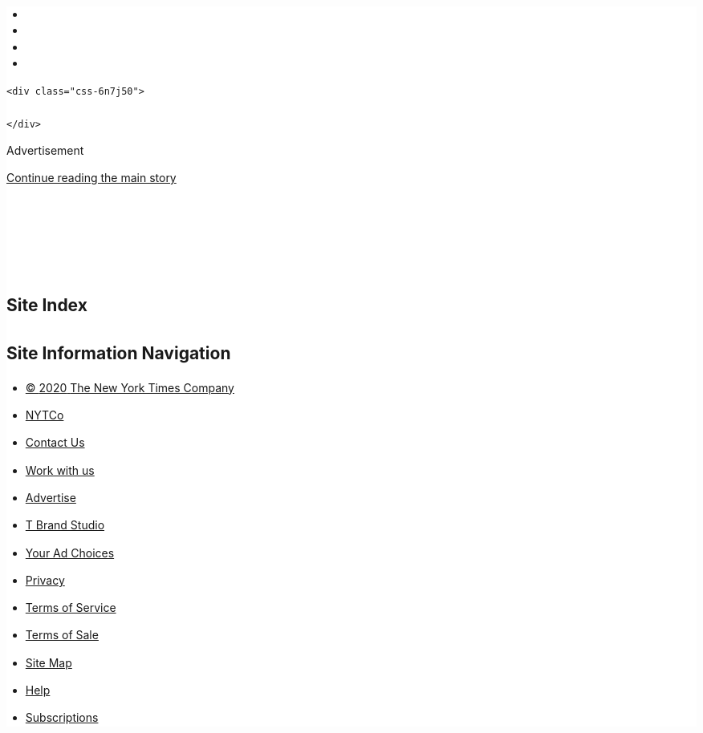 <div class="interactive-sharetools css-9z2bwm" data-role="toolbar" data-aria-label="Social Media Share buttons, Save button, and Comments Panel with current comment count" data-testid="share-tools">

  - 
  - 
  - 
  - 
    
    <div class="css-6n7j50">
    
    </div>

</div>

</div>

<div>

</div>

<div id="bottom-wrapper" class="css-1ede5it">

<div id="bottom-slug" class="css-l9onyx">

Advertisement

</div>

[Continue reading the main
story](#after-bottom)

<div id="bottom" class="ad bottom-wrapper" style="text-align:center;height:100%;display:block;min-height:90px">

</div>

<div id="after-bottom">

</div>

</div>

## Site Index

<div>

</div>

## Site Information Navigation

  - [© <span>2020</span> <span>The New York Times
    Company</span>](https://help.nytimes3xbfgragh.onion/hc/en-us/articles/115014792127-Copyright-notice)



  - [NYTCo](https://www.nytco.com/)
  - [Contact
    Us](https://help.nytimes3xbfgragh.onion/hc/en-us/articles/115015385887-Contact-Us)
  - [Work with us](https://www.nytco.com/careers/)
  - [Advertise](https://nytmediakit.com/)
  - [T Brand Studio](http://www.tbrandstudio.com/)
  - [Your Ad
    Choices](https://www.nytimes3xbfgragh.onion/privacy/cookie-policy#how-do-i-manage-trackers)
  - [Privacy](https://www.nytimes3xbfgragh.onion/privacy)
  - [Terms of
    Service](https://help.nytimes3xbfgragh.onion/hc/en-us/articles/115014893428-Terms-of-service)
  - [Terms of
    Sale](https://help.nytimes3xbfgragh.onion/hc/en-us/articles/115014893968-Terms-of-sale)
  - [Site
    Map](https://spiderbites.nytimes3xbfgragh.onion)
  - [Help](https://help.nytimes3xbfgragh.onion/hc/en-us)
  - [Subscriptions](https://www.nytimes3xbfgragh.onion/subscription?campaignId=37WXW)
